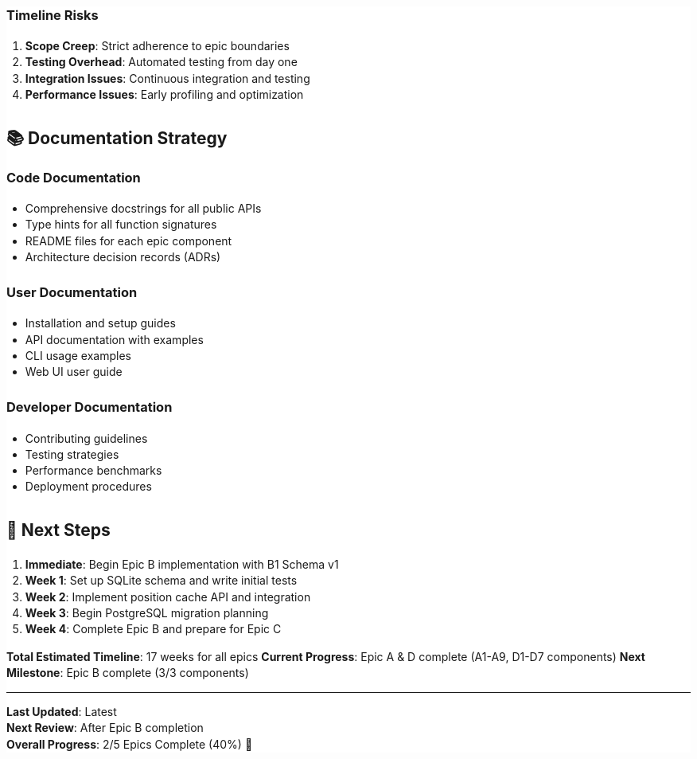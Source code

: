 ### **Timeline Risks**
1. **Scope Creep**: Strict adherence to epic boundaries
2. **Testing Overhead**: Automated testing from day one
3. **Integration Issues**: Continuous integration and testing
4. **Performance Issues**: Early profiling and optimization

## 📚 **Documentation Strategy**

### **Code Documentation**
- Comprehensive docstrings for all public APIs
- Type hints for all function signatures
- README files for each epic component
- Architecture decision records (ADRs)

### **User Documentation**
- Installation and setup guides
- API documentation with examples
- CLI usage examples
- Web UI user guide

### **Developer Documentation**
- Contributing guidelines
- Testing strategies
- Performance benchmarks
- Deployment procedures

## 🎉 **Next Steps**

1. **Immediate**: Begin Epic B implementation with B1 Schema v1
2. **Week 1**: Set up SQLite schema and write initial tests
3. **Week 2**: Implement position cache API and integration
4. **Week 3**: Begin PostgreSQL migration planning
5. **Week 4**: Complete Epic B and prepare for Epic C

**Total Estimated Timeline**: 17 weeks for all epics
**Current Progress**: Epic A & D complete (A1-A9, D1-D7 components)
**Next Milestone**: Epic B complete (3/3 components)

---

**Last Updated**: Latest  
**Next Review**: After Epic B completion  
**Overall Progress**: 2/5 Epics Complete (40%) 🚀 